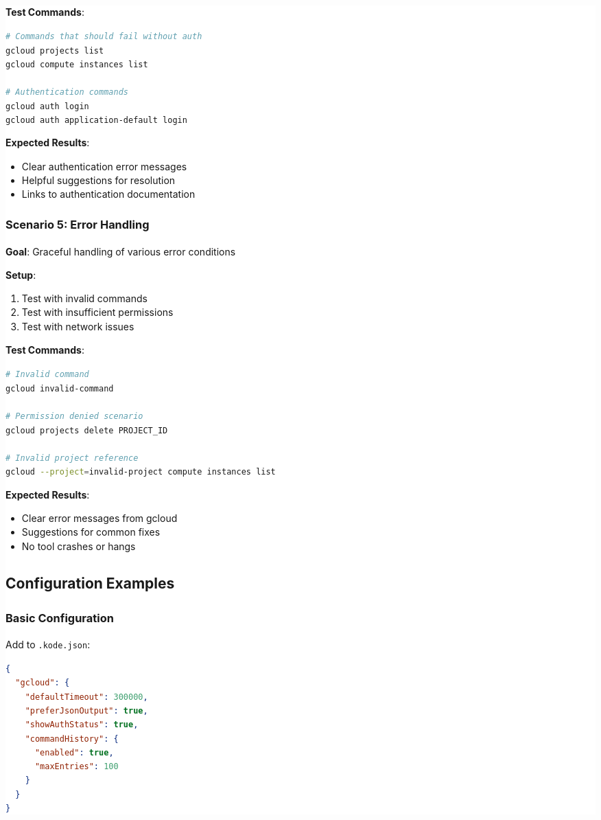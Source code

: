 **Test Commands**:
```bash
# Commands that should fail without auth
gcloud projects list
gcloud compute instances list

# Authentication commands
gcloud auth login
gcloud auth application-default login
```

**Expected Results**:
- Clear authentication error messages
- Helpful suggestions for resolution
- Links to authentication documentation

### Scenario 5: Error Handling
**Goal**: Graceful handling of various error conditions

**Setup**:
1. Test with invalid commands
2. Test with insufficient permissions
3. Test with network issues

**Test Commands**:
```bash
# Invalid command
gcloud invalid-command

# Permission denied scenario
gcloud projects delete PROJECT_ID

# Invalid project reference
gcloud --project=invalid-project compute instances list
```

**Expected Results**:
- Clear error messages from gcloud
- Suggestions for common fixes
- No tool crashes or hangs

## Configuration Examples

### Basic Configuration
Add to `.kode.json`:
```json
{
  "gcloud": {
    "defaultTimeout": 300000,
    "preferJsonOutput": true,
    "showAuthStatus": true,
    "commandHistory": {
      "enabled": true,
      "maxEntries": 100
    }
  }
}
```
